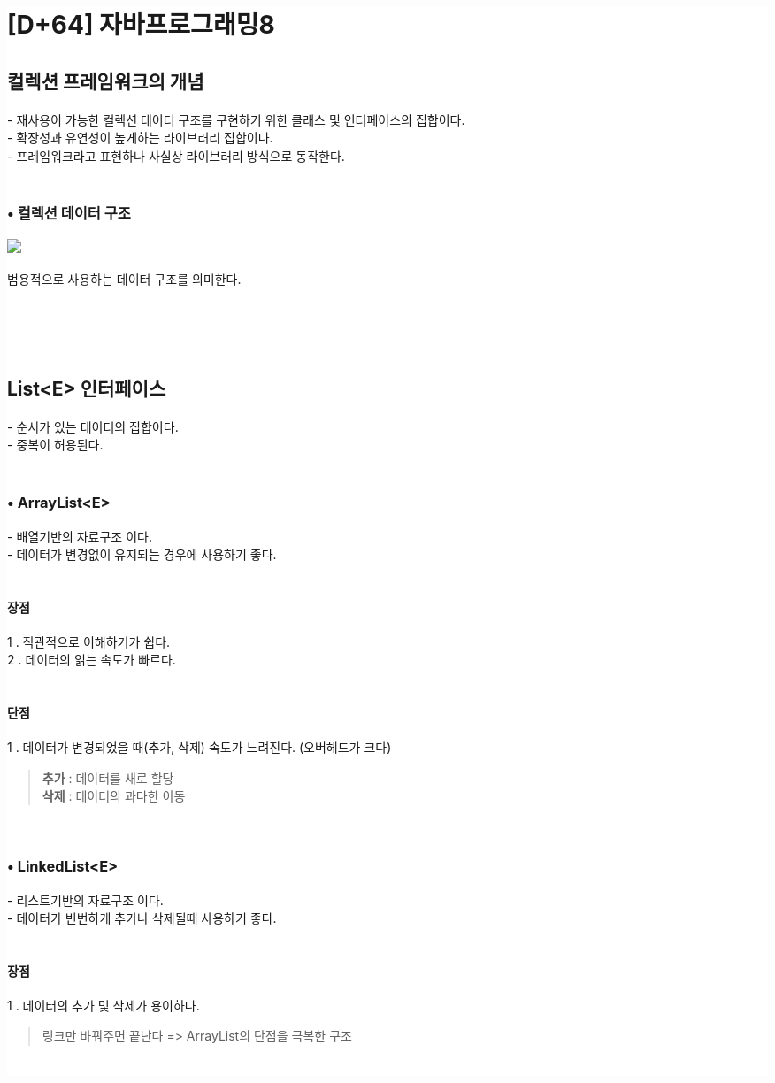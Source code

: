 # [D+64] 자바프로그래밍8

## 컬렉션 프레임워크의 개념

\- 재사용이 가능한 컬렉션 데이터 구조를 구현하기 위한 클래스 및 인터페이스의 집합이다.<br>
\- 확장성과 유연성이 높게하는 라이브러리 집합이다.<br>
\- 프레임워크라고 표현하나 사실상 라이브러리 방식으로 동작한다.<br><br>

### • 컬렉션 데이터 구조

<img src="https://img1.daumcdn.net/thumb/R1280x0/?scode=mtistory2&fname=https%3A%2F%2Fblog.kakaocdn.net%2Fdn%2FdL4Vw9%2FbtrU37D0Qbj%2FIEoQpnA7fcXAtZdk8Zyon1%2Fimg.jpg" width="80%"/>

범용적으로 사용하는 데이터 구조를 의미한다.<br><br>

---

<br>

## List&lt;E&gt; 인터페이스

\- 순서가 있는 데이터의 집합이다.<br>
\- 중복이 허용된다.<br><br>

### • ArrayList&lt;E&gt;

\- 배열기반의 자료구조 이다.<br>
\- 데이터가 변경없이 유지되는 경우에 사용하기 좋다.<br><br>

#### <b>장점</b>

1 . 직관적으로 이해하기가 쉽다.<br>
2 . 데이터의 읽는 속도가 빠르다.<br><br>

#### <b>단점</b>

1 . 데이터가 변경되었을 때(추가, 삭제) 속도가 느려진다. (오버헤드가 크다)<br>

><b>추가</b> : 데이터를 새로 할당<br>
><b>삭제</b> : 데이터의 과다한 이동<br>

<br>

### • LinkedList&lt;E&gt;

\- 리스트기반의 자료구조 이다.<br>
\- 데이터가 빈번하게 추가나 삭제될때 사용하기 좋다.<br><br>

#### <b>장점</b>

1 . 데이터의 추가 및 삭제가 용이하다.<br>

>링크만 바꿔주면 끝난다 => ArrayList의 단점을 극복한 구조<br>
 
<br>
